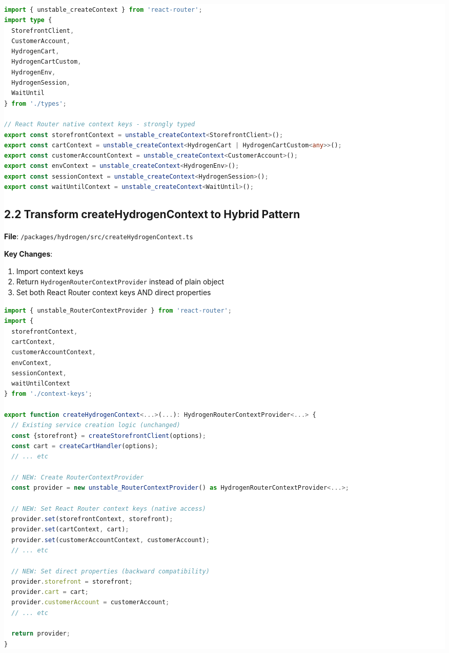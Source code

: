 ```typescript
import { unstable_createContext } from 'react-router';
import type { 
  StorefrontClient, 
  CustomerAccount, 
  HydrogenCart, 
  HydrogenCartCustom,
  HydrogenEnv,
  HydrogenSession,
  WaitUntil
} from './types';

// React Router native context keys - strongly typed
export const storefrontContext = unstable_createContext<StorefrontClient>();
export const cartContext = unstable_createContext<HydrogenCart | HydrogenCartCustom<any>>();
export const customerAccountContext = unstable_createContext<CustomerAccount>();
export const envContext = unstable_createContext<HydrogenEnv>();
export const sessionContext = unstable_createContext<HydrogenSession>();
export const waitUntilContext = unstable_createContext<WaitUntil>();
```

## 2.2 Transform createHydrogenContext to Hybrid Pattern

**File**: `/packages/hydrogen/src/createHydrogenContext.ts`

**Key Changes**:
1. Import context keys
2. Return `HydrogenRouterContextProvider` instead of plain object
3. Set both React Router context keys AND direct properties

```typescript
import { unstable_RouterContextProvider } from 'react-router';
import { 
  storefrontContext,
  cartContext, 
  customerAccountContext,
  envContext,
  sessionContext,
  waitUntilContext
} from './context-keys';

export function createHydrogenContext<...>(...): HydrogenRouterContextProvider<...> {
  // Existing service creation logic (unchanged)
  const {storefront} = createStorefrontClient(options);
  const cart = createCartHandler(options);
  // ... etc

  // NEW: Create RouterContextProvider
  const provider = new unstable_RouterContextProvider() as HydrogenRouterContextProvider<...>;

  // NEW: Set React Router context keys (native access)
  provider.set(storefrontContext, storefront);
  provider.set(cartContext, cart);
  provider.set(customerAccountContext, customerAccount);
  // ... etc

  // NEW: Set direct properties (backward compatibility)
  provider.storefront = storefront;
  provider.cart = cart;
  provider.customerAccount = customerAccount;
  // ... etc

  return provider;
}
```